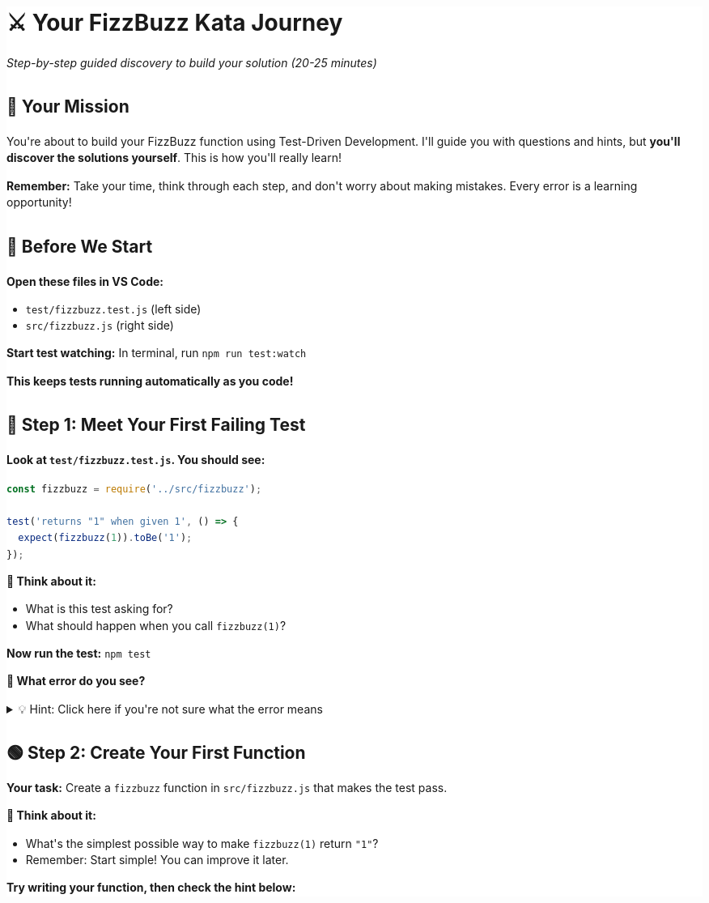 # ⚔️ Your FizzBuzz Kata Journey

*Step-by-step guided discovery to build your solution (20-25 minutes)*

## 🎯 Your Mission

You're about to build your FizzBuzz function using Test-Driven Development. I'll guide you with questions and hints, but **you'll discover the solutions yourself**. This is how you'll really learn!

**Remember:** Take your time, think through each step, and don't worry about making mistakes. Every error is a learning opportunity!

## 🚀 Before We Start

**Open these files in VS Code:**
- `test/fizzbuzz.test.js` (left side)
- `src/fizzbuzz.js` (right side)

**Start test watching:** In terminal, run `npm run test:watch`

**This keeps tests running automatically as you code!**

## 🔴 Step 1: Meet Your First Failing Test

**Look at `test/fizzbuzz.test.js`. You should see:**

```javascript
const fizzbuzz = require('../src/fizzbuzz');

test('returns "1" when given 1', () => {
  expect(fizzbuzz(1)).toBe('1');
});
```

**🤔 Think about it:**
- What is this test asking for?
- What should happen when you call `fizzbuzz(1)`?

**Now run the test:** `npm test`

**🧐 What error do you see?** 

<details><summary>💡 Hint: Click here if you're not sure what the error means</summary></details>

## 🟢 Step 2: Create Your First Function

**Your task:** Create a `fizzbuzz` function in `src/fizzbuzz.js` that makes the test pass.

**🤔 Think about it:**
- What's the simplest possible way to make `fizzbuzz(1)` return `"1"`?
- Remember: Start simple! You can improve it later.

**Try writing your function, then check the hint below:**
